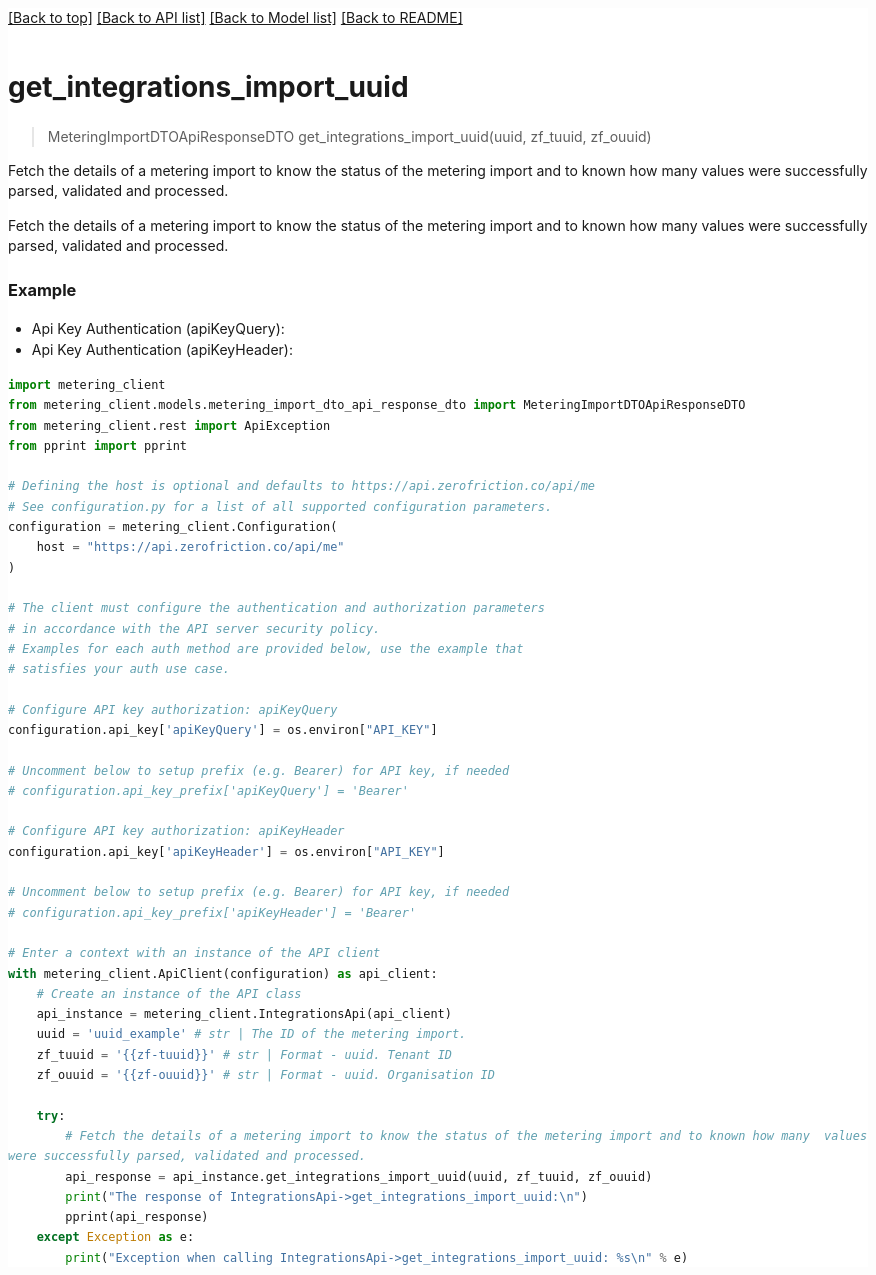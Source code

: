 [[Back to top]](#) [[Back to API list]](../README.md#documentation-for-api-endpoints) [[Back to Model list]](../README.md#documentation-for-models) [[Back to README]](../README.md)

# **get_integrations_import_uuid**
> MeteringImportDTOApiResponseDTO get_integrations_import_uuid(uuid, zf_tuuid, zf_ouuid)

Fetch the details of a metering import to know the status of the metering import and to known how many  values were successfully parsed, validated and processed.

Fetch the details of a metering import to know the status of the metering import and to known how many
values were successfully parsed, validated and processed.

### Example

* Api Key Authentication (apiKeyQuery):
* Api Key Authentication (apiKeyHeader):

```python
import metering_client
from metering_client.models.metering_import_dto_api_response_dto import MeteringImportDTOApiResponseDTO
from metering_client.rest import ApiException
from pprint import pprint

# Defining the host is optional and defaults to https://api.zerofriction.co/api/me
# See configuration.py for a list of all supported configuration parameters.
configuration = metering_client.Configuration(
    host = "https://api.zerofriction.co/api/me"
)

# The client must configure the authentication and authorization parameters
# in accordance with the API server security policy.
# Examples for each auth method are provided below, use the example that
# satisfies your auth use case.

# Configure API key authorization: apiKeyQuery
configuration.api_key['apiKeyQuery'] = os.environ["API_KEY"]

# Uncomment below to setup prefix (e.g. Bearer) for API key, if needed
# configuration.api_key_prefix['apiKeyQuery'] = 'Bearer'

# Configure API key authorization: apiKeyHeader
configuration.api_key['apiKeyHeader'] = os.environ["API_KEY"]

# Uncomment below to setup prefix (e.g. Bearer) for API key, if needed
# configuration.api_key_prefix['apiKeyHeader'] = 'Bearer'

# Enter a context with an instance of the API client
with metering_client.ApiClient(configuration) as api_client:
    # Create an instance of the API class
    api_instance = metering_client.IntegrationsApi(api_client)
    uuid = 'uuid_example' # str | The ID of the metering import.
    zf_tuuid = '{{zf-tuuid}}' # str | Format - uuid. Tenant ID
    zf_ouuid = '{{zf-ouuid}}' # str | Format - uuid. Organisation ID

    try:
        # Fetch the details of a metering import to know the status of the metering import and to known how many  values were successfully parsed, validated and processed.
        api_response = api_instance.get_integrations_import_uuid(uuid, zf_tuuid, zf_ouuid)
        print("The response of IntegrationsApi->get_integrations_import_uuid:\n")
        pprint(api_response)
    except Exception as e:
        print("Exception when calling IntegrationsApi->get_integrations_import_uuid: %s\n" % e)
```